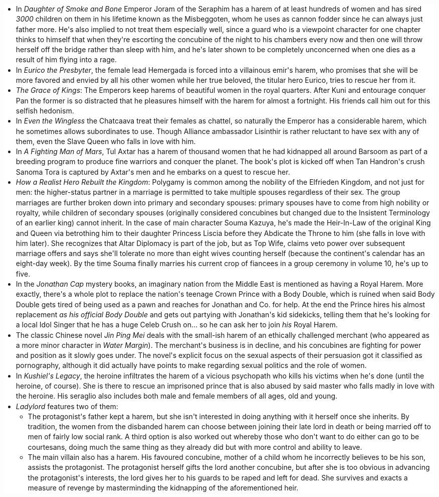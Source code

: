 -   In _Daughter of Smoke and Bone_ Emperor Joram of the Seraphim has a harem of at least hundreds of women and has sired _3000_ children on them in his lifetime known as the Misbeggoten, whom he uses as cannon fodder since he can always just father more. He's also implied to not treat them especially well, since a guard who is a viewpoint character for one chapter thinks to himself that when they're escorting the concubine of the night to his chambers every now and then one will throw herself off the bridge rather than sleep with him, and he's later shown to be completely unconcerned when one dies as a result of him flying into a rage.
-   In _Eurico the Presbyter_, the female lead Hemergada is forced into a villainous emir's harem, who promises that she will be more favored and envied by all his other women while her true beloved, the titular hero Eurico, tries to rescue her from it.
-   _The Grace of Kings_: The Emperors keep harems of beautiful women in the royal quarters. After Kuni and entourage conquer Pan the former is so distracted that he pleasures himself with the harem for almost a fortnight. His friends call him out for this selfish hedonism.
-   In _Even the Wingless_ the Chatcaava treat their females as chattel, so naturally the Emperor has a considerable harem, which he sometimes allows subordinates to use. Though Alliance ambassador Lisinthir is rather reluctant to have sex with any of them, even the Slave Queen who falls in love with him.
-   In _A Fighting Man of Mars_, Tul Axtar has a harem of thousand women that he had kidnapped all around Barsoom as part of a breeding program to produce fine warriors and conquer the planet. The book's plot is kicked off when Tan Handron's crush Sanoma Tora is captured by Axtar's men and he embarks on a quest to rescue her.
-   _How a Realist Hero Rebuilt the Kingdom_: Polygamy is common among the nobility of the Elfrieden Kingdom, and not just for men: the higher-status partner in a marriage is permitted to take multiple spouses regardless of their sex. The group marriages are further broken down into primary and secondary spouses: primary spouses have to come from high nobility or royalty, while children of secondary spouses (originally considered concubines but changed due to the Insistent Terminology of an earlier king) cannot inherit. In the case of main character Souma Kazuya, he's made the Heir-In-Law of the original King and Queen via betrothing him to their daughter Princess Liscia before they Abdicate the Throne to him (she falls in love with him later). She recognizes that Altar Diplomacy is part of the job, but as Top Wife, claims veto power over subsequent marriage offers and says she'll tolerate no more than eight wives counting herself (because the continent's calendar has an eight-day week). By the time Souma finally marries his current crop of fiancees in a group ceremony in volume 10, he's up to five.
-   In the _Jonathan Cap_ mystery books, an imaginary nation from the Middle East is mentioned as having a Royal Harem. More exactly, there's a whole plot to replace the nation's teenage Crown Prince with a Body Double, which is ruined when said Body Double gets tired of being used as a pawn and reaches for Jonathan and Co. for help. At the end the Prince hires his almost replacement _as his official Body Double_ and gets out partying with Jonathan's kid sidekicks, telling them that he's looking for a local Idol Singer that he has a huge Celeb Crush on... so he can ask her to join _his_ Royal Harem.
-   The classic Chinese novel _Jin Ping Mei_ deals with the small-ish harem of an ethically challenged merchant (who appeared as a more minor character in _Water Margin_). The merchant's business is in decline, and his concubines are fighting for power and position as it slowly goes under. The novel's explicit focus on the sexual aspects of their persuasion got it classified as pornography, although it did actually have points to make regarding sexual politics and the role of women.
-   In _Kushiel's Legacy_, the heroine infiltrates the harem of a vicious psychopath who kills his victims when he's done (until the heroine, of course). She is there to rescue an imprisoned prince that is also abused by said master who falls madly in love with the heroine. His seraglio also includes both male and female members of all ages, old and young.
-   _Ladylord_ features two of them:
    -   The protagonist's father kept a harem, but she isn't interested in doing anything with it herself once she inherits. By tradition, the women from the disbanded harem can choose between joining their late lord in death or being married off to men of fairly low social rank. A third option is also worked out whereby those who don't want to do either can go to be courtesans, doing much the same thing as they already did but with more control and ability to leave.
    -   The main villain also has a harem. His favoured concubine, mother of a child whom he incorrectly believes to be his son, assists the protagonist. The protagonist herself gifts the lord another concubine, but after she is too obvious in advancing the protagonist's interests, the lord gives her to his guards to be raped and left for dead. She survives and exacts a measure of revenge by masterminding the kidnapping of the aforementioned heir.
